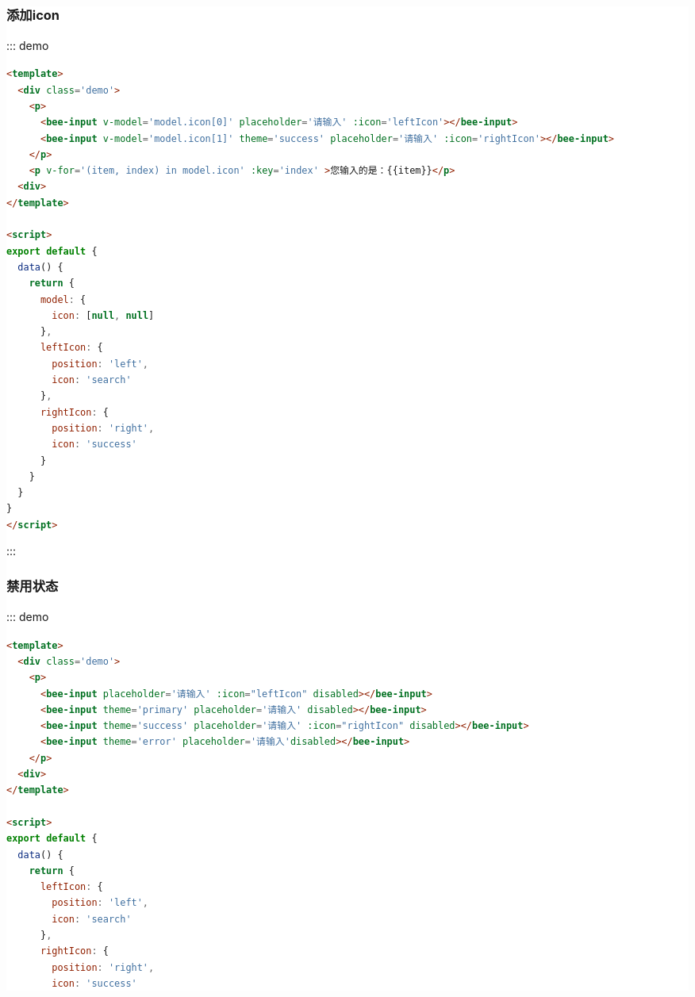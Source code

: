 
### 添加icon

::: demo
``` html
<template>
  <div class='demo'>
    <p>
      <bee-input v-model='model.icon[0]' placeholder='请输入' :icon='leftIcon'></bee-input>
      <bee-input v-model='model.icon[1]' theme='success' placeholder='请输入' :icon='rightIcon'></bee-input>
    </p>
    <p v-for='(item, index) in model.icon' :key='index' >您输入的是：{{item}}</p>
  <div>
</template>

<script>
export default {
  data() {
    return {
      model: {
        icon: [null, null]
      },
      leftIcon: {
        position: 'left',
        icon: 'search'
      },
      rightIcon: {
        position: 'right',
        icon: 'success'
      }
    }
  }
}
</script>
```
:::

### 禁用状态

::: demo

``` html
<template>
  <div class='demo'>
    <p>
      <bee-input placeholder='请输入' :icon="leftIcon" disabled></bee-input>
      <bee-input theme='primary' placeholder='请输入' disabled></bee-input>
      <bee-input theme='success' placeholder='请输入' :icon="rightIcon" disabled></bee-input>
      <bee-input theme='error' placeholder='请输入'disabled></bee-input>
    </p>
  <div>
</template>

<script>
export default {
  data() {
    return {
      leftIcon: {
        position: 'left',
        icon: 'search'
      },
      rightIcon: {
        position: 'right',
        icon: 'success'
```